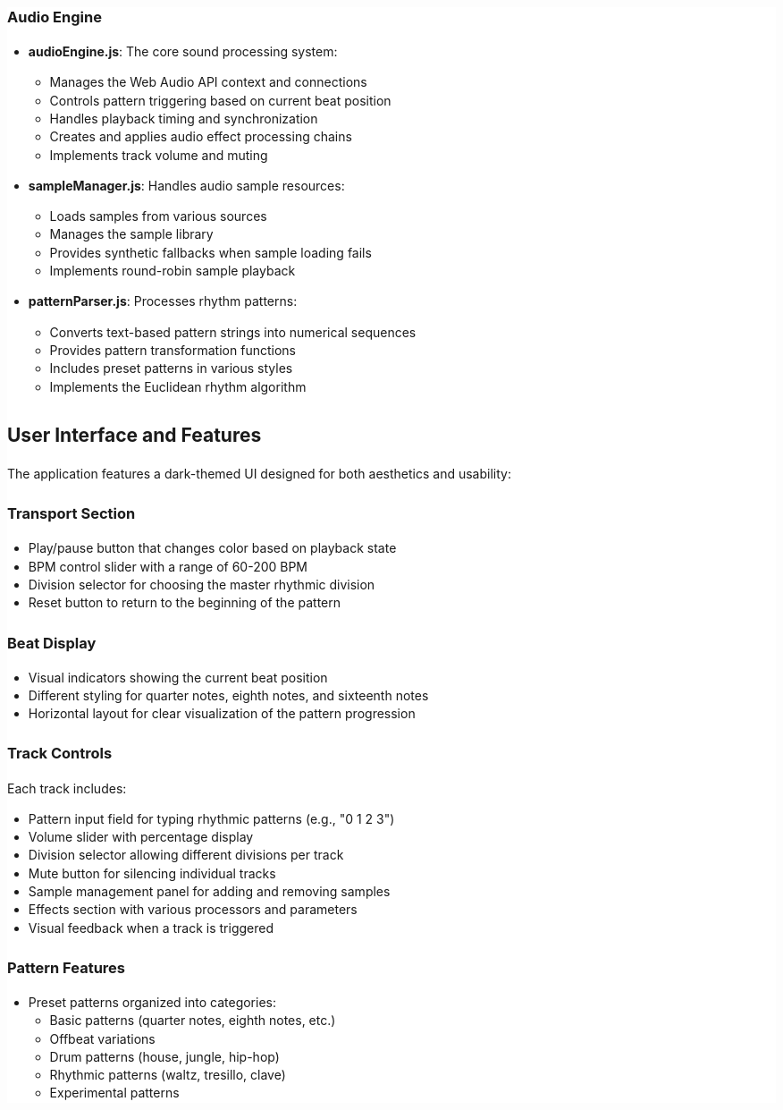 ### Audio Engine

- **audioEngine.js**: The core sound processing system:
  - Manages the Web Audio API context and connections
  - Controls pattern triggering based on current beat position
  - Handles playback timing and synchronization
  - Creates and applies audio effect processing chains
  - Implements track volume and muting

- **sampleManager.js**: Handles audio sample resources:
  - Loads samples from various sources
  - Manages the sample library
  - Provides synthetic fallbacks when sample loading fails
  - Implements round-robin sample playback

- **patternParser.js**: Processes rhythm patterns:
  - Converts text-based pattern strings into numerical sequences
  - Provides pattern transformation functions
  - Includes preset patterns in various styles
  - Implements the Euclidean rhythm algorithm

## User Interface and Features

The application features a dark-themed UI designed for both aesthetics and usability:

### Transport Section

- Play/pause button that changes color based on playback state
- BPM control slider with a range of 60-200 BPM
- Division selector for choosing the master rhythmic division
- Reset button to return to the beginning of the pattern

### Beat Display

- Visual indicators showing the current beat position
- Different styling for quarter notes, eighth notes, and sixteenth notes
- Horizontal layout for clear visualization of the pattern progression

### Track Controls

Each track includes:

- Pattern input field for typing rhythmic patterns (e.g., "0 1 2 3")
- Volume slider with percentage display
- Division selector allowing different divisions per track
- Mute button for silencing individual tracks
- Sample management panel for adding and removing samples
- Effects section with various processors and parameters
- Visual feedback when a track is triggered

### Pattern Features

- Preset patterns organized into categories:
  - Basic patterns (quarter notes, eighth notes, etc.)
  - Offbeat variations
  - Drum patterns (house, jungle, hip-hop)
  - Rhythmic patterns (waltz, tresillo, clave)
  - Experimental patterns
